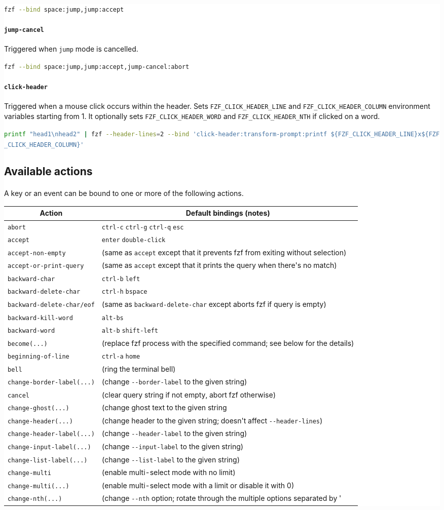```bash
fzf --bind space:jump,jump:accept
```

#### `jump-cancel`
Triggered when `jump` mode is cancelled.

```bash
fzf --bind space:jump,jump:accept,jump-cancel:abort
```

#### `click-header`
Triggered when a mouse click occurs within the header. Sets
`FZF_CLICK_HEADER_LINE` and `FZF_CLICK_HEADER_COLUMN` environment variables
starting from 1. It optionally sets `FZF_CLICK_HEADER_WORD` and
`FZF_CLICK_HEADER_NTH` if clicked on a word.

```bash
printf "head1\nhead2" | fzf --header-lines=2 --bind 'click-header:transform-prompt:printf ${FZF_CLICK_HEADER_LINE}x${FZF_CLICK_HEADER_COLUMN}'
```

## Available actions

A key or an event can be bound to one or more of the following actions.

| Action                         | Default bindings (notes)                                                                     |
| ---                            | ---                                                                                          |
| `abort`                        | `ctrl-c`  `ctrl-g`  `ctrl-q`  `esc`                                                          |
| `accept`                       | `enter`   `double-click`                                                                     |
| `accept-non-empty`             | (same as `accept` except that it prevents fzf from exiting without selection)                |
| `accept-or-print-query`        | (same as `accept` except that it prints the query when there's no match)                     |
| `backward-char`                | `ctrl-b`  `left`                                                                             |
| `backward-delete-char`         | `ctrl-h`  `bspace`                                                                           |
| `backward-delete-char/eof`     | (same as `backward-delete-char` except aborts fzf if query is empty)                         |
| `backward-kill-word`           | `alt-bs`                                                                                     |
| `backward-word`                | `alt-b`   `shift-left`                                                                       |
| `become(...)`                  | (replace fzf process with the specified command; see below for the details)                  |
| `beginning-of-line`            | `ctrl-a`  `home`                                                                             |
| `bell`                         | (ring the terminal bell)                                                                     |
| `change-border-label(...)`     | (change `--border-label` to the given string)                                                |
| `cancel`                       | (clear query string if not empty, abort fzf otherwise)                                       |
| `change-ghost(...)`            | (change ghost text to the given string                                                       |
| `change-header(...)`           | (change header to the given string; doesn't affect `--header-lines`)                         |
| `change-header-label(...)`     | (change `--header-label` to the given string)                                                |
| `change-input-label(...)`      | (change `--input-label` to the given string)                                                 |
| `change-list-label(...)`       | (change `--list-label` to the given string)                                                  |
| `change-multi`                 | (enable multi-select mode with no limit)                                                     |
| `change-multi(...)`            | (enable multi-select mode with a limit or disable it with 0)                                 |
| `change-nth(...)`              | (change `--nth` option; rotate through the multiple options separated by '|')                |